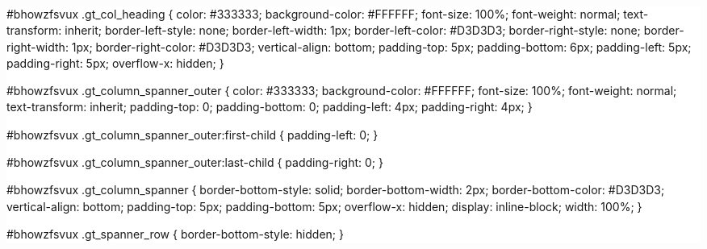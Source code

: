 #bhowzfsvux .gt_col_heading {
  color: #333333;
  background-color: #FFFFFF;
  font-size: 100%;
  font-weight: normal;
  text-transform: inherit;
  border-left-style: none;
  border-left-width: 1px;
  border-left-color: #D3D3D3;
  border-right-style: none;
  border-right-width: 1px;
  border-right-color: #D3D3D3;
  vertical-align: bottom;
  padding-top: 5px;
  padding-bottom: 6px;
  padding-left: 5px;
  padding-right: 5px;
  overflow-x: hidden;
}

#bhowzfsvux .gt_column_spanner_outer {
  color: #333333;
  background-color: #FFFFFF;
  font-size: 100%;
  font-weight: normal;
  text-transform: inherit;
  padding-top: 0;
  padding-bottom: 0;
  padding-left: 4px;
  padding-right: 4px;
}

#bhowzfsvux .gt_column_spanner_outer:first-child {
  padding-left: 0;
}

#bhowzfsvux .gt_column_spanner_outer:last-child {
  padding-right: 0;
}

#bhowzfsvux .gt_column_spanner {
  border-bottom-style: solid;
  border-bottom-width: 2px;
  border-bottom-color: #D3D3D3;
  vertical-align: bottom;
  padding-top: 5px;
  padding-bottom: 5px;
  overflow-x: hidden;
  display: inline-block;
  width: 100%;
}

#bhowzfsvux .gt_spanner_row {
  border-bottom-style: hidden;
}
